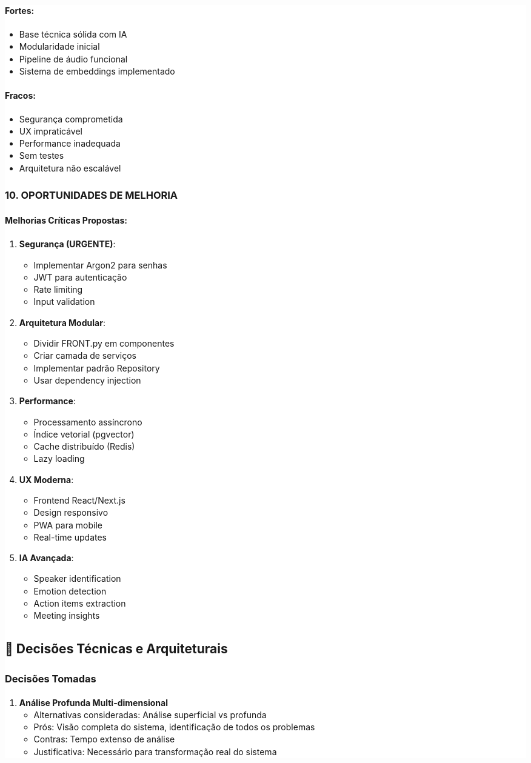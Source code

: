 #### Fortes:
- Base técnica sólida com IA
- Modularidade inicial
- Pipeline de áudio funcional
- Sistema de embeddings implementado

#### Fracos:
- Segurança comprometida
- UX impraticável
- Performance inadequada
- Sem testes
- Arquitetura não escalável

### 10. OPORTUNIDADES DE MELHORIA

#### Melhorias Críticas Propostas:

1. **Segurança (URGENTE)**:
   - Implementar Argon2 para senhas
   - JWT para autenticação
   - Rate limiting
   - Input validation

2. **Arquitetura Modular**:
   - Dividir FRONT.py em componentes
   - Criar camada de serviços
   - Implementar padrão Repository
   - Usar dependency injection

3. **Performance**:
   - Processamento assíncrono
   - Índice vetorial (pgvector)
   - Cache distribuído (Redis)
   - Lazy loading

4. **UX Moderna**:
   - Frontend React/Next.js
   - Design responsivo
   - PWA para mobile
   - Real-time updates

5. **IA Avançada**:
   - Speaker identification
   - Emotion detection
   - Action items extraction
   - Meeting insights

## 🎯 Decisões Técnicas e Arquiteturais
### Decisões Tomadas
1. **Análise Profunda Multi-dimensional**
   - Alternativas consideradas: Análise superficial vs profunda
   - Prós: Visão completa do sistema, identificação de todos os problemas
   - Contras: Tempo extenso de análise
   - Justificativa: Necessário para transformação real do sistema

